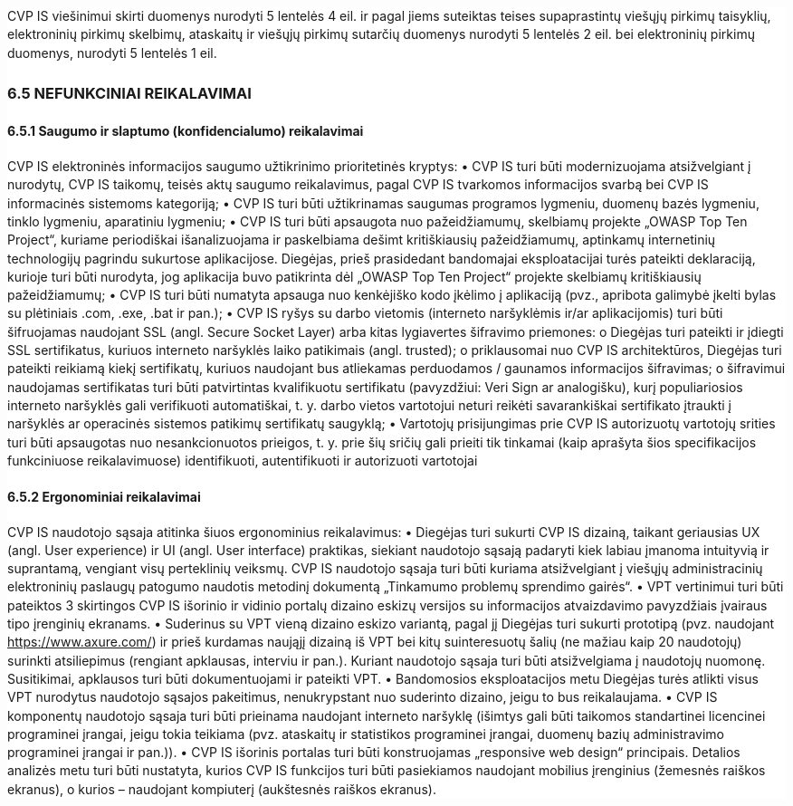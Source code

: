 <td width="69%">
<p>CVP IS vie&scaron;inimui skirti duomenys nurodyti 5 lentelės 4 eil. ir pagal jiems suteiktas teises supaprastintų vie&scaron;ųjų pirkimų taisyklių, elektroninių pirkimų skelbimų, ataskaitų ir vie&scaron;ųjų pirkimų sutarčių duomenys nurodyti 5 lentelės 2 eil. bei elektroninių pirkimų duomenys, nurodyti 5 lentelės 1 eil.</p>
</td>
</tr>
</tbody>
</table>

### 6.5 NEFUNKCINIAI REIKALAVIMAI

#### 6.5.1	Saugumo ir slaptumo (konfidencialumo) reikalavimai
CVP IS elektroninės informacijos saugumo užtikrinimo prioritetinės kryptys:
•	CVP IS turi būti modernizuojama atsižvelgiant į nurodytų, CVP IS taikomų, teisės aktų saugumo reikalavimus, pagal CVP IS tvarkomos informacijos svarbą bei CVP IS informacinės sistemoms kategoriją;
•	CVP IS turi būti užtikrinamas saugumas programos lygmeniu, duomenų bazės lygmeniu, tinklo lygmeniu, aparatiniu lygmeniu; 
•	CVP IS turi būti apsaugota nuo pažeidžiamumų, skelbiamų projekte „OWASP Top Ten Project“, kuriame periodiškai išanalizuojama ir paskelbiama dešimt kritiškiausių pažeidžiamumų, aptinkamų internetinių technologijų pagrindu sukurtose aplikacijose. Diegėjas, prieš prasidedant bandomajai eksploatacijai turės pateikti deklaraciją, kurioje turi būti nurodyta, jog aplikacija buvo patikrinta dėl „OWASP Top Ten Project“ projekte skelbiamų kritiškiausių pažeidžiamumų;
•	CVP IS turi būti numatyta apsauga nuo kenkėjiško kodo įkėlimo į aplikaciją (pvz., apribota galimybė įkelti bylas su plėtiniais .com, .exe, .bat ir pan.);
•	CVP IS ryšys su darbo vietomis (interneto naršyklėmis ir/ar aplikacijomis) turi būti šifruojamas naudojant SSL (angl. Secure Socket Layer) arba kitas lygiavertes šifravimo priemones:
o	Diegėjas turi pateikti ir įdiegti SSL sertifikatus, kuriuos interneto naršyklės laiko patikimais (angl. trusted);
o	priklausomai nuo CVP IS architektūros, Diegėjas turi pateikti reikiamą kiekį sertifikatų, kuriuos naudojant bus atliekamas perduodamos / gaunamos informacijos šifravimas;
o	šifravimui naudojamas sertifikatas turi būti patvirtintas kvalifikuotu sertifikatu (pavyzdžiui: Veri Sign ar analogišku), kurį populiariosios interneto naršyklės gali verifikuoti automatiškai, t. y. darbo vietos vartotojui neturi reikėti savarankiškai sertifikato įtraukti į naršyklės ar operacinės sistemos patikimų sertifikatų saugyklą;
•	Vartotojų prisijungimas prie CVP IS autorizuotų vartotojų srities turi būti apsaugotas nuo nesankcionuotos prieigos, t. y. prie šių sričių gali prieiti tik tinkamai (kaip aprašyta šios specifikacijos funkciniuose reikalavimuose) identifikuoti, autentifikuoti ir autorizuoti vartotojai

#### 6.5.2	Ergonominiai reikalavimai
CVP IS naudotojo sąsaja atitinka šiuos ergonominius reikalavimus:
•	Diegėjas turi sukurti CVP IS dizainą, taikant geriausias UX (angl. User experience) ir UI (angl. User interface) praktikas, siekiant naudotojo sąsają padaryti kiek labiau įmanoma intuityvią ir suprantamą, vengiant visų perteklinių veiksmų. CVP IS naudotojo sąsaja turi būti kuriama atsižvelgiant į viešųjų administracinių elektroninių paslaugų patogumo naudotis metodinį dokumentą „Tinkamumo problemų sprendimo gairės“.
•	VPT vertinimui turi būti pateiktos 3 skirtingos CVP IS išorinio ir vidinio portalų dizaino eskizų versijos su informacijos atvaizdavimo pavyzdžiais įvairaus tipo įrenginių ekranams.
•	Suderinus su VPT vieną dizaino eskizo variantą, pagal jį Diegėjas turi sukurti prototipą (pvz. naudojant https://www.axure.com/) ir prieš kurdamas naująjį dizainą iš VPT bei kitų suinteresuotų šalių (ne mažiau kaip 20 naudotojų) surinkti atsiliepimus (rengiant apklausas, interviu ir pan.). Kuriant naudotojo sąsaja turi būti atsižvelgiama į naudotojų nuomonę. Susitikimai, apklausos turi būti dokumentuojami ir pateikti VPT.
•	Bandomosios eksploatacijos metu Diegėjas turės atlikti visus VPT nurodytus naudotojo sąsajos pakeitimus, nenukrypstant nuo suderinto dizaino, jeigu to bus reikalaujama.
•	CVP IS komponentų naudotojo sąsaja turi būti prieinama naudojant interneto naršyklę (išimtys gali būti taikomos standartinei licencinei programinei įrangai, jeigu tokia teikiama (pvz. ataskaitų ir statistikos programinei įrangai, duomenų bazių administravimo programinei įrangai ir pan.)).
•	CVP IS išorinis portalas turi būti konstruojamas „responsive web design“ principais. Detalios analizės metu turi būti nustatyta, kurios CVP IS funkcijos turi būti pasiekiamos naudojant mobilius įrenginius (žemesnės raiškos ekranus), o kurios – naudojant kompiuterį (aukštesnės raiškos ekranus).